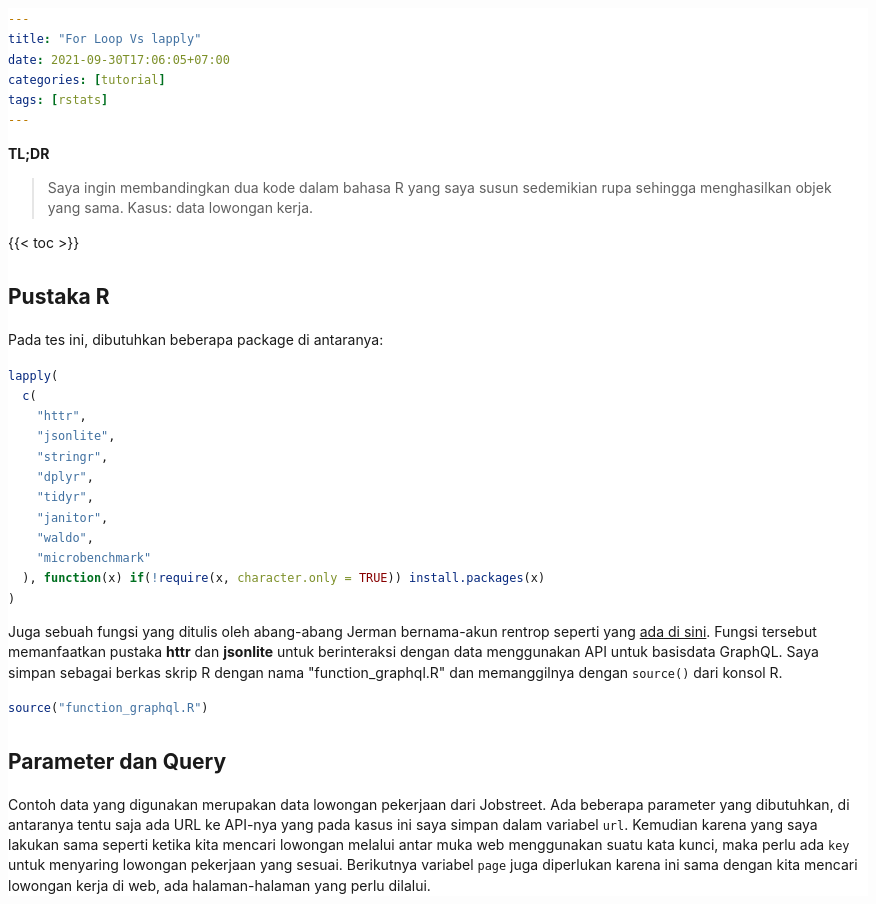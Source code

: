 ```yaml
---
title: "For Loop Vs lapply"
date: 2021-09-30T17:06:05+07:00
categories: [tutorial]
tags: [rstats]
---
```


**TL;DR**

> Saya ingin membandingkan dua kode dalam bahasa R yang saya susun sedemikian rupa sehingga menghasilkan objek yang sama. Kasus: data lowongan kerja.

{{< toc >}}

## Pustaka R

Pada tes ini, dibutuhkan beberapa package di antaranya:

```R
lapply(
  c(
    "httr",
    "jsonlite",
    "stringr",
    "dplyr",
    "tidyr",
    "janitor",
    "waldo",
    "microbenchmark"
  ), function(x) if(!require(x, character.only = TRUE)) install.packages(x)
)
```

Juga sebuah fungsi yang ditulis oleh abang-abang Jerman bernama-akun rentrop seperti yang [ada di sini](https://gist.github.com/rentrop/83cb1d8fc8593726a808032e55314019). Fungsi tersebut memanfaatkan pustaka **httr** dan **jsonlite** untuk berinteraksi dengan data menggunakan API untuk basisdata GraphQL. Saya simpan sebagai berkas skrip R dengan nama "function_graphql.R" dan memanggilnya dengan `source()` dari konsol R. 

```R
source("function_graphql.R")
```

## Parameter dan Query

Contoh data yang digunakan merupakan data lowongan pekerjaan dari Jobstreet. Ada beberapa parameter yang dibutuhkan, di antaranya tentu saja ada URL ke API-nya yang pada kasus ini saya simpan dalam variabel `url`. Kemudian karena yang saya lakukan sama seperti ketika kita mencari lowongan melalui antar muka web menggunakan suatu kata kunci, maka perlu ada `key` untuk menyaring lowongan pekerjaan yang sesuai. Berikutnya variabel `page` juga diperlukan karena ini sama dengan kita mencari lowongan kerja di web, ada halaman-halaman yang perlu dilalui.
